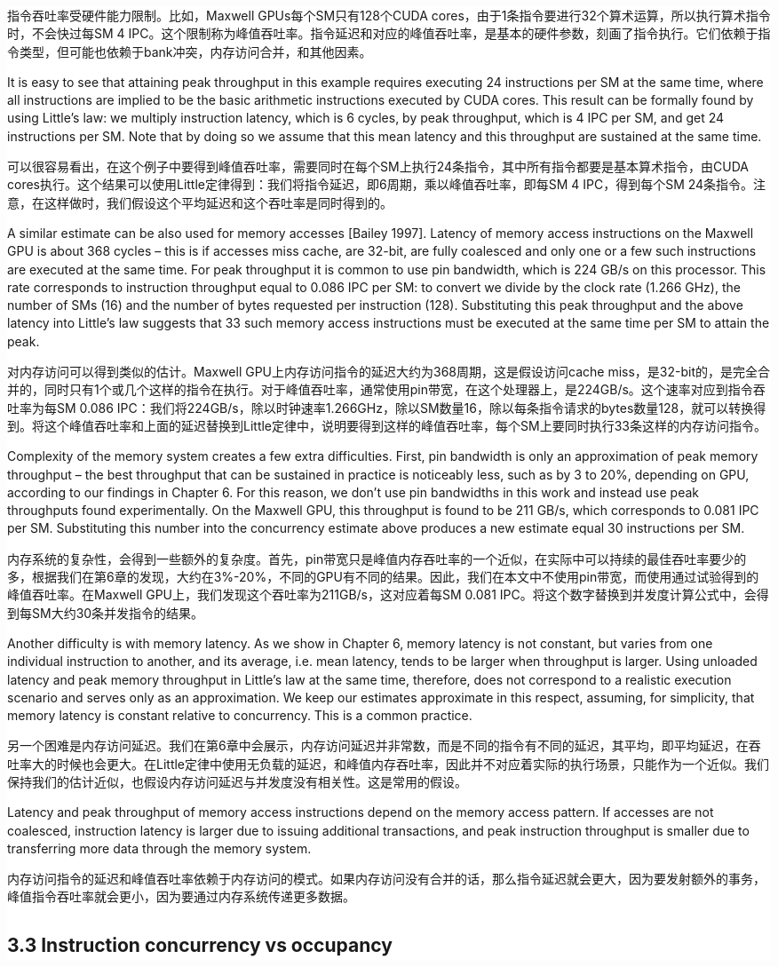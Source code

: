 指令吞吐率受硬件能力限制。比如，Maxwell GPUs每个SM只有128个CUDA cores，由于1条指令要进行32个算术运算，所以执行算术指令时，不会快过每SM 4 IPC。这个限制称为峰值吞吐率。指令延迟和对应的峰值吞吐率，是基本的硬件参数，刻画了指令执行。它们依赖于指令类型，但可能也依赖于bank冲突，内存访问合并，和其他因素。

It is easy to see that attaining peak throughput in this example requires executing 24 instructions per SM at the same time, where all instructions are implied to be the basic arithmetic instructions executed by CUDA cores. This result can be formally found by using Little’s law: we multiply instruction latency, which is 6 cycles, by peak throughput, which is 4 IPC per SM, and get 24 instructions per SM. Note that by doing so we assume that this mean latency and this throughput are sustained at the same time.

可以很容易看出，在这个例子中要得到峰值吞吐率，需要同时在每个SM上执行24条指令，其中所有指令都要是基本算术指令，由CUDA cores执行。这个结果可以使用Little定律得到：我们将指令延迟，即6周期，乘以峰值吞吐率，即每SM 4 IPC，得到每个SM 24条指令。注意，在这样做时，我们假设这个平均延迟和这个吞吐率是同时得到的。

A similar estimate can be also used for memory accesses [Bailey 1997]. Latency of memory access instructions on the Maxwell GPU is about 368 cycles – this is if accesses miss cache, are 32-bit, are fully coalesced and only one or a few such instructions are executed at the same time. For peak throughput it is common to use pin bandwidth, which is 224 GB/s on this processor. This rate corresponds to instruction throughput equal to 0.086 IPC per SM: to convert we divide by the clock rate (1.266 GHz), the number of SMs (16) and the number of bytes requested per instruction (128). Substituting this peak throughput and the above latency into Little’s law suggests that 33 such memory access instructions must be executed at the same time per SM to attain the peak.

对内存访问可以得到类似的估计。Maxwell GPU上内存访问指令的延迟大约为368周期，这是假设访问cache miss，是32-bit的，是完全合并的，同时只有1个或几个这样的指令在执行。对于峰值吞吐率，通常使用pin带宽，在这个处理器上，是224GB/s。这个速率对应到指令吞吐率为每SM 0.086 IPC：我们将224GB/s，除以时钟速率1.266GHz，除以SM数量16，除以每条指令请求的bytes数量128，就可以转换得到。将这个峰值吞吐率和上面的延迟替换到Little定律中，说明要得到这样的峰值吞吐率，每个SM上要同时执行33条这样的内存访问指令。

Complexity of the memory system creates a few extra difficulties. First, pin bandwidth is only an approximation of peak memory throughput – the best throughput that can be sustained in practice is noticeably less, such as by 3 to 20%, depending on GPU, according to our findings in Chapter 6. For this reason, we don’t use pin bandwidths in this work and instead use peak throughputs found experimentally. On the Maxwell GPU, this throughput is found to be 211 GB/s, which corresponds to 0.081 IPC per SM. Substituting this number into the concurrency estimate above produces a new estimate equal 30 instructions per SM.

内存系统的复杂性，会得到一些额外的复杂度。首先，pin带宽只是峰值内存吞吐率的一个近似，在实际中可以持续的最佳吞吐率要少的多，根据我们在第6章的发现，大约在3%-20%，不同的GPU有不同的结果。因此，我们在本文中不使用pin带宽，而使用通过试验得到的峰值吞吐率。在Maxwell GPU上，我们发现这个吞吐率为211GB/s，这对应着每SM 0.081 IPC。将这个数字替换到并发度计算公式中，会得到每SM大约30条并发指令的结果。

Another difficulty is with memory latency. As we show in Chapter 6, memory latency is not constant, but varies from one individual instruction to another, and its average, i.e. mean latency, tends to be larger when throughput is larger. Using unloaded latency and peak memory throughput in Little’s law at the same time, therefore, does not correspond to a realistic execution scenario and serves only as an approximation. We keep our estimates approximate in this respect, assuming, for simplicity, that memory latency is constant relative to concurrency. This is a common practice.

另一个困难是内存访问延迟。我们在第6章中会展示，内存访问延迟并非常数，而是不同的指令有不同的延迟，其平均，即平均延迟，在吞吐率大的时候也会更大。在Little定律中使用无负载的延迟，和峰值内存吞吐率，因此并不对应着实际的执行场景，只能作为一个近似。我们保持我们的估计近似，也假设内存访问延迟与并发度没有相关性。这是常用的假设。

Latency and peak throughput of memory access instructions depend on the memory access pattern. If accesses are not coalesced, instruction latency is larger due to issuing additional transactions, and peak instruction throughput is smaller due to transferring more data through the memory system.

内存访问指令的延迟和峰值吞吐率依赖于内存访问的模式。如果内存访问没有合并的话，那么指令延迟就会更大，因为要发射额外的事务，峰值指令吞吐率就会更小，因为要通过内存系统传递更多数据。

## 3.3 Instruction concurrency vs occupancy
